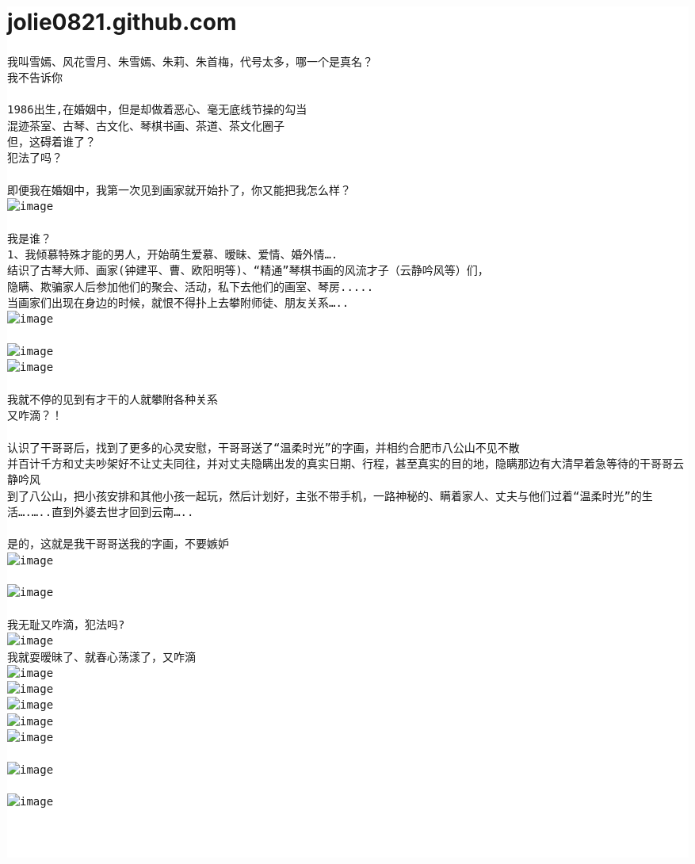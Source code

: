 # jolie0821.github.com
<pre>
我叫雪嫣、风花雪月、朱雪嫣、朱莉、朱首梅，代号太多，哪一个是真名？
我不告诉你

1986出生,在婚姻中，但是却做着恶心、毫无底线节操的勾当
混迹茶室、古琴、古文化、琴棋书画、茶道、茶文化圈子
但，这碍着谁了？
犯法了吗？

即便我在婚姻中，我第一次见到画家就开始扑了，你又能把我怎么样？
<img width="332" alt="image" src="https://user-images.githubusercontent.com/111267111/185284227-21eec48c-fc07-4d20-9609-576fe15dddc0.png">

我是谁？
1、我倾慕特殊才能的男人，开始萌生爱慕、暧昧、爱情、婚外情….
结识了古琴大师、画家(钟建平、曹、欧阳明等)、“精通”琴棋书画的风流才子（云静吟风等）们，
隐瞒、欺骗家人后参加他们的聚会、活动，私下去他们的画室、琴房.....
当画家们出现在身边的时候，就恨不得扑上去攀附师徒、朋友关系…..
<img width="536" alt="image" src="https://user-images.githubusercontent.com/111267111/184584393-769e0afc-18fb-4b69-8a2c-356f9ebf6d8d.png">

<img width="322" alt="image" src="https://user-images.githubusercontent.com/111267111/184584503-aefada20-65ec-42e7-a1b6-630f760b1a6f.png">
<img width="243" alt="image" src="https://user-images.githubusercontent.com/111267111/184584574-a945231e-c602-4457-914c-5917b2d9f4e8.png">

我就不停的见到有才干的人就攀附各种关系
又咋滴？！

认识了干哥哥后，找到了更多的心灵安慰，干哥哥送了“温柔时光”的字画，并相约合肥市八公山不见不散
并百计千方和丈夫吵架好不让丈夫同往，并对丈夫隐瞒出发的真实日期、行程，甚至真实的目的地，隐瞒那边有大清早着急等待的干哥哥云静吟风
到了八公山，把小孩安排和其他小孩一起玩，然后计划好，主张不带手机，一路神秘的、瞒着家人、丈夫与他们过着“温柔时光”的生活….…..直到外婆去世才回到云南…..

是的，这就是我干哥哥送我的字画，不要嫉妒
<img width="528" alt="image" src="https://user-images.githubusercontent.com/111267111/184584870-6ac85d04-0168-406d-a7a4-cb66ddbe60c6.png">

<img width="231" alt="image" src="https://user-images.githubusercontent.com/111267111/184584946-7056a892-9585-4f5f-a600-66be13c8a120.png">

我无耻又咋滴，犯法吗?
<img width="430" alt="image" src="https://user-images.githubusercontent.com/111267111/184585069-dffe913c-31e4-40c5-9388-2e05042886dc.png">
我就耍暧昧了、就春心荡漾了，又咋滴
<img width="420" alt="image" src="https://user-images.githubusercontent.com/111267111/184585133-e7f065f0-d223-42d5-894e-831ae610cbba.png">
<img width="539" alt="image" src="https://user-images.githubusercontent.com/111267111/184585639-c7fe63ab-27f9-4226-b879-8add2b7be419.png">
<img width="465" alt="image" src="https://user-images.githubusercontent.com/111267111/184585816-46bfd52c-c35c-478d-8f1f-d96f108ce702.png">
<img width="215" alt="image" src="https://user-images.githubusercontent.com/111267111/184585846-09358336-50f7-44f5-b256-3594c06acbdd.png">
<img width="211" alt="image" src="https://user-images.githubusercontent.com/111267111/184585911-168c3450-3b0b-43da-9988-5bb3c41a749a.png">

<img width="319" alt="image" src="https://user-images.githubusercontent.com/111267111/184585218-2b94cdb3-c8f7-4c79-9529-36c5af4e4bce.png">

<img width="311" alt="image" src="https://user-images.githubusercontent.com/111267111/184585266-df95d849-5115-4c16-b885-6336afca081b.png">
